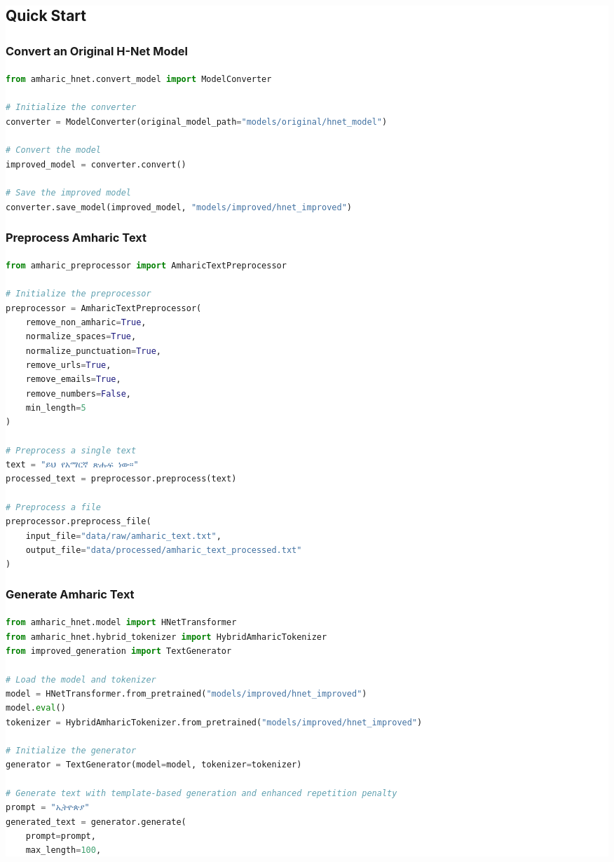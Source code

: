 ## Quick Start

### Convert an Original H-Net Model

```python
from amharic_hnet.convert_model import ModelConverter

# Initialize the converter
converter = ModelConverter(original_model_path="models/original/hnet_model")

# Convert the model
improved_model = converter.convert()

# Save the improved model
converter.save_model(improved_model, "models/improved/hnet_improved")
```

### Preprocess Amharic Text

```python
from amharic_preprocessor import AmharicTextPreprocessor

# Initialize the preprocessor
preprocessor = AmharicTextPreprocessor(
    remove_non_amharic=True,
    normalize_spaces=True,
    normalize_punctuation=True,
    remove_urls=True,
    remove_emails=True,
    remove_numbers=False,
    min_length=5
)

# Preprocess a single text
text = "ይህ የአማርኛ ጽሑፍ ነው።"
processed_text = preprocessor.preprocess(text)

# Preprocess a file
preprocessor.preprocess_file(
    input_file="data/raw/amharic_text.txt",
    output_file="data/processed/amharic_text_processed.txt"
)
```

### Generate Amharic Text

```python
from amharic_hnet.model import HNetTransformer
from amharic_hnet.hybrid_tokenizer import HybridAmharicTokenizer
from improved_generation import TextGenerator

# Load the model and tokenizer
model = HNetTransformer.from_pretrained("models/improved/hnet_improved")
model.eval()
tokenizer = HybridAmharicTokenizer.from_pretrained("models/improved/hnet_improved")

# Initialize the generator
generator = TextGenerator(model=model, tokenizer=tokenizer)

# Generate text with template-based generation and enhanced repetition penalty
prompt = "ኢትዮጵያ"
generated_text = generator.generate(
    prompt=prompt,
    max_length=100,
```